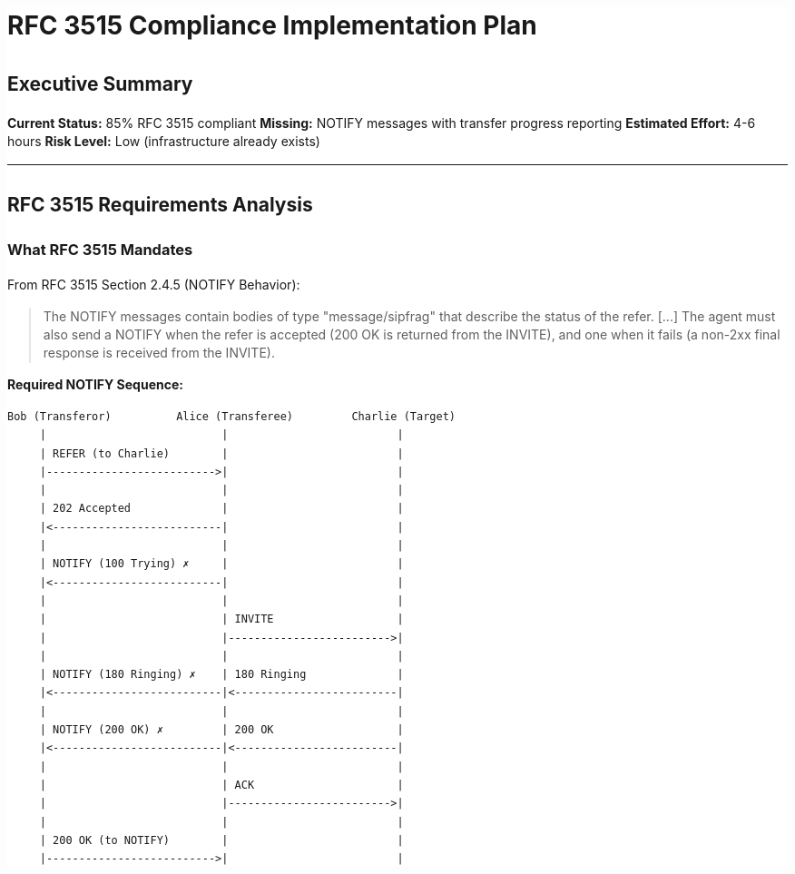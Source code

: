 # RFC 3515 Compliance Implementation Plan

## Executive Summary

**Current Status:** 85% RFC 3515 compliant
**Missing:** NOTIFY messages with transfer progress reporting
**Estimated Effort:** 4-6 hours
**Risk Level:** Low (infrastructure already exists)

---

## RFC 3515 Requirements Analysis

### What RFC 3515 Mandates

From RFC 3515 Section 2.4.5 (NOTIFY Behavior):

> The NOTIFY messages contain bodies of type "message/sipfrag" that
> describe the status of the refer. [...] The agent must also send a
> NOTIFY when the refer is accepted (200 OK is returned from the
> INVITE), and one when it fails (a non-2xx final response is received
> from the INVITE).

**Required NOTIFY Sequence:**

```
Bob (Transferor)          Alice (Transferee)         Charlie (Target)
     |                           |                          |
     | REFER (to Charlie)        |                          |
     |-------------------------->|                          |
     |                           |                          |
     | 202 Accepted              |                          |
     |<--------------------------|                          |
     |                           |                          |
     | NOTIFY (100 Trying) ✗     |                          |
     |<--------------------------|                          |
     |                           |                          |
     |                           | INVITE                   |
     |                           |------------------------->|
     |                           |                          |
     | NOTIFY (180 Ringing) ✗    | 180 Ringing              |
     |<--------------------------|<-------------------------|
     |                           |                          |
     | NOTIFY (200 OK) ✗         | 200 OK                   |
     |<--------------------------|<-------------------------|
     |                           |                          |
     |                           | ACK                      |
     |                           |------------------------->|
     |                           |                          |
     | 200 OK (to NOTIFY)        |                          |
     |-------------------------->|                          |
```
